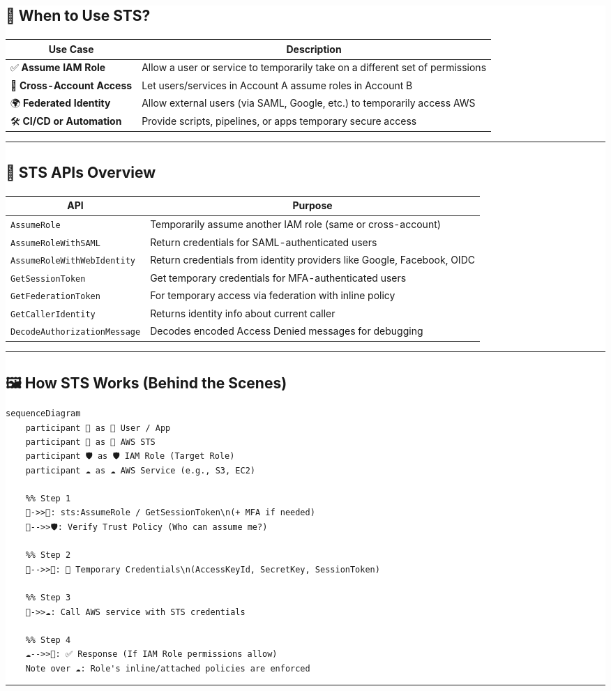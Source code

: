 
## 🎯 **When to Use STS?**

| Use Case                    | Description                                                                   |
| --------------------------- | ----------------------------------------------------------------------------- |
| ✅ **Assume IAM Role**      | Allow a user or service to temporarily take on a different set of permissions |
| 🔁 **Cross-Account Access** | Let users/services in Account A assume roles in Account B                     |
| 🌍 **Federated Identity**   | Allow external users (via SAML, Google, etc.) to temporarily access AWS       |
| 🛠️ **CI/CD or Automation**  | Provide scripts, pipelines, or apps temporary secure access                   |

---

## 🧱 STS APIs Overview

| **API**                      | **Purpose**                                                            |
| ---------------------------- | ---------------------------------------------------------------------- |
| `AssumeRole`                 | Temporarily assume another IAM role (same or cross-account)            |
| `AssumeRoleWithSAML`         | Return credentials for SAML-authenticated users                        |
| `AssumeRoleWithWebIdentity`  | Return credentials from identity providers like Google, Facebook, OIDC |
| `GetSessionToken`            | Get temporary credentials for MFA-authenticated users                  |
| `GetFederationToken`         | For temporary access via federation with inline policy                 |
| `GetCallerIdentity`          | Returns identity info about current caller                             |
| `DecodeAuthorizationMessage` | Decodes encoded Access Denied messages for debugging                   |

---

## 🖼️ How STS Works (Behind the Scenes)

```mermaid
sequenceDiagram
    participant 👤 as 👤 User / App
    participant 🔁 as 🔁 AWS STS
    participant 🛡️ as 🛡️ IAM Role (Target Role)
    participant ☁️ as ☁️ AWS Service (e.g., S3, EC2)

    %% Step 1
    👤->>🔁: sts:AssumeRole / GetSessionToken\n(+ MFA if needed)
    🔁-->>🛡️: Verify Trust Policy (Who can assume me?)

    %% Step 2
    🔁-->>👤: 🧾 Temporary Credentials\n(AccessKeyId, SecretKey, SessionToken)

    %% Step 3
    👤->>☁️: Call AWS service with STS credentials

    %% Step 4
    ☁️-->>👤: ✅ Response (If IAM Role permissions allow)
    Note over ☁️: Role's inline/attached policies are enforced

```

---